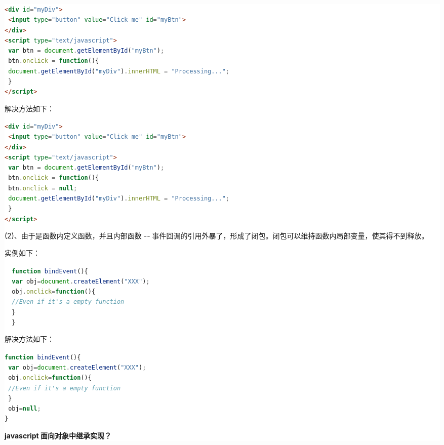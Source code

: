 ```html
<div id="myDiv">
 <input type="button" value="Click me" id="myBtn">
</div>
<script type="text/javascript">
 var btn = document.getElementById("myBtn");
 btn.onclick = function(){
 document.getElementById("myDiv").innerHTML = "Processing...";
 }
</script>

```

解决方法如下：

```html
<div id="myDiv">
 <input type="button" value="Click me" id="myBtn">
</div>
<script type="text/javascript">
 var btn = document.getElementById("myBtn");
 btn.onclick = function(){
 btn.onclick = null;
 document.getElementById("myDiv").innerHTML = "Processing...";
 }
</script>

```

(2)、由于是函数内定义函数，并且内部函数 -- 事件回调的引用外暴了，形成了闭包。闭包可以维持函数内局部变量，使其得不到释放。

实例如下：

```javascript
  function bindEvent(){
  var obj=document.createElement("XXX");
  obj.onclick=function(){
  //Even if it's a empty function
  }
  }
```

解决方法如下：

```javascript
function bindEvent(){
 var obj=document.createElement("XXX");
 obj.onclick=function(){
 //Even if it's a empty function
 }
 obj=null;
}

```

**javascript 面向对象中继承实现？**

